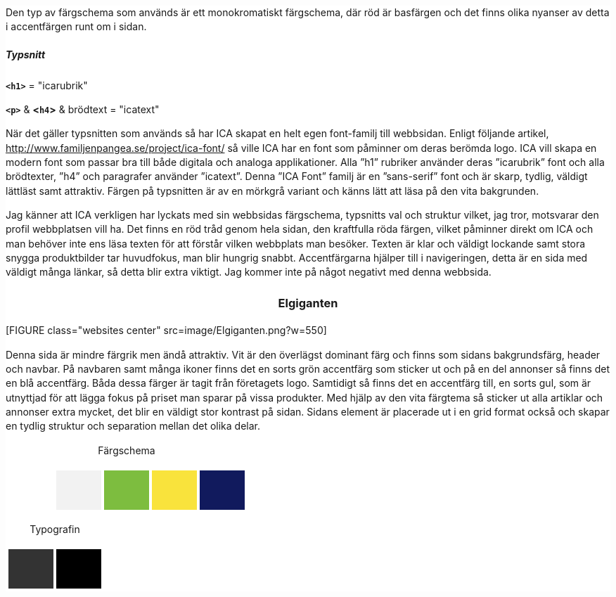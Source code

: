 Den typ av färgschema som används är ett monokromatiskt färgschema, där röd är basfärgen och det finns olika nyanser av detta i accentfärgen runt om i sidan.

<h5 style="border-bottom: none">Typsnitt</h5>

**`<h1>`** = "icarubrik"

**`<p>`** & **<`h4`>** & brödtext = "icatext"

När det gäller typsnitten som används så har ICA skapat en helt egen font-familj till webbsidan.  Enligt följande artikel, http://www.familjenpangea.se/project/ica-font/ så ville ICA har en font som påminner om deras berömda logo.  ICA vill skapa en modern font som passar bra till både digitala och analoga applikationer.  Alla ”h1” rubriker använder deras ”icarubrik” font och alla brödtexter, ”h4” och paragrafer använder ”icatext”.  Denna ”ICA Font” familj är en ”sans-serif” font och är skarp, tydlig, väldigt lättläst samt attraktiv.  Färgen på typsnitten är av en mörkgrå variant och känns lätt att läsa på den vita bakgrunden.

Jag känner att ICA verkligen har lyckats med sin webbsidas färgschema, typsnitts val och struktur vilket, jag tror, motsvarar den profil webbplatsen vill ha.  Det finns en röd tråd genom hela sidan, den kraftfulla röda färgen, vilket påminner direkt om ICA och man behöver inte ens läsa texten för att förstår vilken webbplats man besöker.  Texten är klar och väldigt lockande samt stora snygga produktbilder tar huvudfokus, man blir hungrig snabbt.  Accentfärgarna hjälper till i navigeringen, detta är en sida med väldigt många länkar, så detta blir extra viktigt.  Jag kommer inte på något negativt med denna webbsida.

<h3 style="text-align: center; border-bottom: none">Elgiganten</h3>

[FIGURE class="websites center" src=image/Elgiganten.png?w=550]

Denna sida är mindre färgrik men ändå attraktiv.  Vit är den överlägst dominant färg och finns som sidans bakgrundsfärg, header och navbar.  På navbaren samt många ikoner finns det en sorts grön accentfärg som sticker ut och på en del annonser så finns det en blå accentfärg.  Båda dessa färger är tagit från företagets logo.  Samtidigt så finns det en accentfärg till, en sorts gul, som är utnyttjad för att lägga fokus på priset man sparar på vissa produkter.  Med hjälp av den vita färgtema så sticker ut alla artiklar och annonser extra mycket, det blir en väldigt stor kontrast på sidan.  Sidans element är placerade ut i en grid format också och skapar en tydlig struktur och separation mellan det olika delar.

<table style="border-spacing: 4px; border-collapse: separate">
<tr>
<caption style="text-align: center">Färgschema</caption>
<td style="height: 50px; width: 50px; background-color: #fff">
<td style="height: 50px; width: 50px; background-color: #f2f2f2">
<td style="height: 50px; width: 50px; background-color: #7dbd3f">
<td style="height: 50px; width: 50px; background-color: #f9e33c">
<td style="height: 50px; width: 50px; background-color: #111A5d">
</tr>
</table>
<table style="border-spacing: 4px; border-collapse: separate">
<tr>
<caption style="text-align: center">Typografin</caption>
<td style="height: 50px; width: 50px; background-color: #333">
<td style="height: 50px; width: 50px; background-color: #000">
</tr>
</table>
